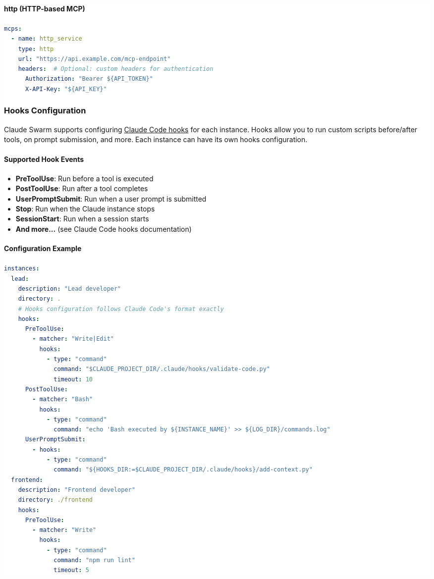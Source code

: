 #### http (HTTP-based MCP)
```yaml
mcps:
  - name: http_service
    type: http
    url: "https://api.example.com/mcp-endpoint"
    headers:  # Optional: custom headers for authentication
      Authorization: "Bearer ${API_TOKEN}"
      X-API-Key: "${API_KEY}"
```

### Hooks Configuration

Claude Swarm supports configuring [Claude Code hooks](https://docs.anthropic.com/en/docs/claude-code/hooks) for each instance. Hooks allow you to run custom scripts before/after tools, on prompt submission, and more. Each instance can have its own hooks configuration.

#### Supported Hook Events

- **PreToolUse**: Run before a tool is executed
- **PostToolUse**: Run after a tool completes
- **UserPromptSubmit**: Run when a user prompt is submitted
- **Stop**: Run when the Claude instance stops
- **SessionStart**: Run when a session starts
- **And more...** (see Claude Code hooks documentation)

#### Configuration Example

```yaml
instances:
  lead:
    description: "Lead developer"
    directory: .
    # Hooks configuration follows Claude Code's format exactly
    hooks:
      PreToolUse:
        - matcher: "Write|Edit"
          hooks:
            - type: "command"
              command: "$CLAUDE_PROJECT_DIR/.claude/hooks/validate-code.py"
              timeout: 10
      PostToolUse:
        - matcher: "Bash"
          hooks:
            - type: "command"
              command: "echo 'Bash executed by ${INSTANCE_NAME}' >> ${LOG_DIR}/commands.log"
      UserPromptSubmit:
        - hooks:
            - type: "command"
              command: "${HOOKS_DIR:=$CLAUDE_PROJECT_DIR/.claude/hooks}/add-context.py"
  frontend:
    description: "Frontend developer"
    directory: ./frontend
    hooks:
      PreToolUse:
        - matcher: "Write"
          hooks:
            - type: "command"
              command: "npm run lint"
              timeout: 5
```
